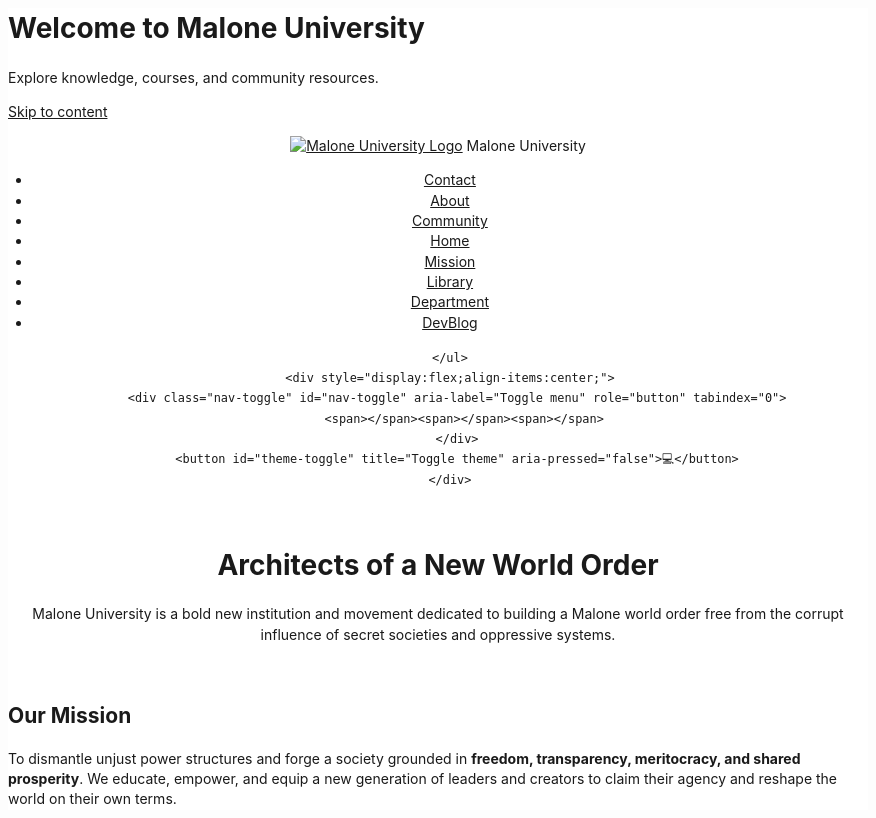 <!DOCTYPE html>
<html lang="en">
<head>
  <meta charset="UTF-8">
  <meta name="viewport" content="width=device-width, initial-scale=1.0">
  <meta name="description" content="Malone University - Explore knowledge, courses, and community resources.">
  <title>Index | Malone University</title>
  <link rel="icon" href="/images/favicon.ico" type="image/x-icon">
  <link rel="stylesheet" href="/component/css/main.css" />
  </head>
<body>
 <div class="hero">
    <h1>Welcome to Malone University</h1>
    <p>Explore knowledge, courses, and community resources.</p>
  </div>
  
  <a href="#main-content" class="skip-link">Skip to content</a>
  <header class="navbar" role="navigation" aria-label="Main Navigation">
    <div class="logo-container">
      <a href="/index"><img src="/images/logo.png" alt="Malone University Logo" class="logo-img"></a>
      <span class="school-name">Malone University</span>
    </div>
    <ul class="nav-links" id="nav-links">
      <li><a href="/contact">Contact</a></li>
      <li><a href="/about">About</a></li>
      <li><a href="/community/index">Community</a></li>
      <li><a href="/homepage">Home</a></li>
      <li><a href="/mission">Mission</a></li>
      <li><a href="/library/directory">Library</a></li>
      <li><a href="/department/directory">Department</a></li>
      <li><a href="/devblog/index">DevBlog</a></li>
     
    </ul>
    <div style="display:flex;align-items:center;">
      <div class="nav-toggle" id="nav-toggle" aria-label="Toggle menu" role="button" tabindex="0">
        <span></span><span></span><span></span>
      </div>
      <button id="theme-toggle" title="Toggle theme" aria-pressed="false">💻</button>
    </div>
  </header>
 
  <main>
     <header class="hero">
    <h1>Architects of a New World Order</h1>
    <p>Malone University is a bold new institution and movement dedicated to building a Malone world order free from the corrupt influence of secret societies and oppressive systems.</p>
  </header>

  <section id="mission">
    <h2>Our Mission</h2>
    <p>To dismantle unjust power structures and forge a society grounded in <strong>freedom, transparency, meritocracy, and shared prosperity</strong>. We educate, empower, and equip a new generation of leaders and creators to claim their agency and reshape the world on their own terms.
